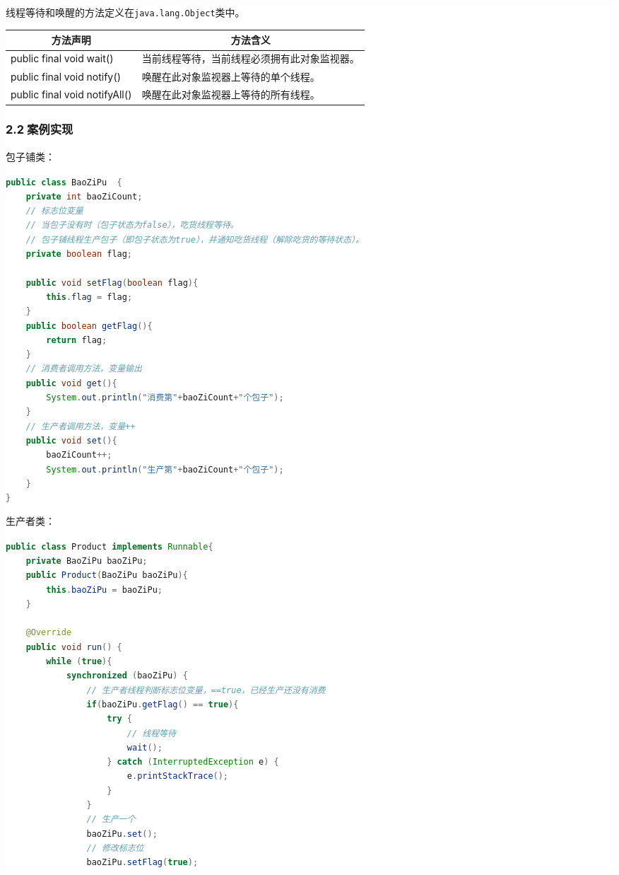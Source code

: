 线程等待和唤醒的方法定义在`java.lang.Object`类中。

| 方法声明                      | 方法含义                                     |
| ----------------------------- | -------------------------------------------- |
| public final void wait()      | 当前线程等待，当前线程必须拥有此对象监视器。 |
| public final void notify()    | 唤醒在此对象监视器上等待的单个线程。         |
| public final void notifyAll() | 唤醒在此对象监视器上等待的所有线程。         |

### 2.2 案例实现

包子铺类：

```java
public class BaoZiPu  {
    private int baoZiCount;
    // 标志位变量
    // 当包子没有时（包子状态为false），吃货线程等待。
    // 包子铺线程生产包子（即包子状态为true），并通知吃货线程（解除吃货的等待状态）。
    private boolean flag;

    public void setFlag(boolean flag){
        this.flag = flag;
    }
    public boolean getFlag(){
        return flag;
    }
    // 消费者调用方法，变量输出
    public void get(){
        System.out.println("消费第"+baoZiCount+"个包子");
    }
    // 生产者调用方法，变量++
    public void set(){
        baoZiCount++;
        System.out.println("生产第"+baoZiCount+"个包子");
    }
}
```

生产者类：

```java
public class Product implements Runnable{
    private BaoZiPu baoZiPu;
    public Product(BaoZiPu baoZiPu){
        this.baoZiPu = baoZiPu;
    }

    @Override
    public void run() {
        while (true){
            synchronized (baoZiPu) {
                // 生产者线程判断标志位变量，==true，已经生产还没有消费
                if(baoZiPu.getFlag() == true){
                    try {
                        // 线程等待
                        wait();
                    } catch (InterruptedException e) {
                        e.printStackTrace();
                    }
                }
                // 生产一个
                baoZiPu.set();
                // 修改标志位
                baoZiPu.setFlag(true);
```